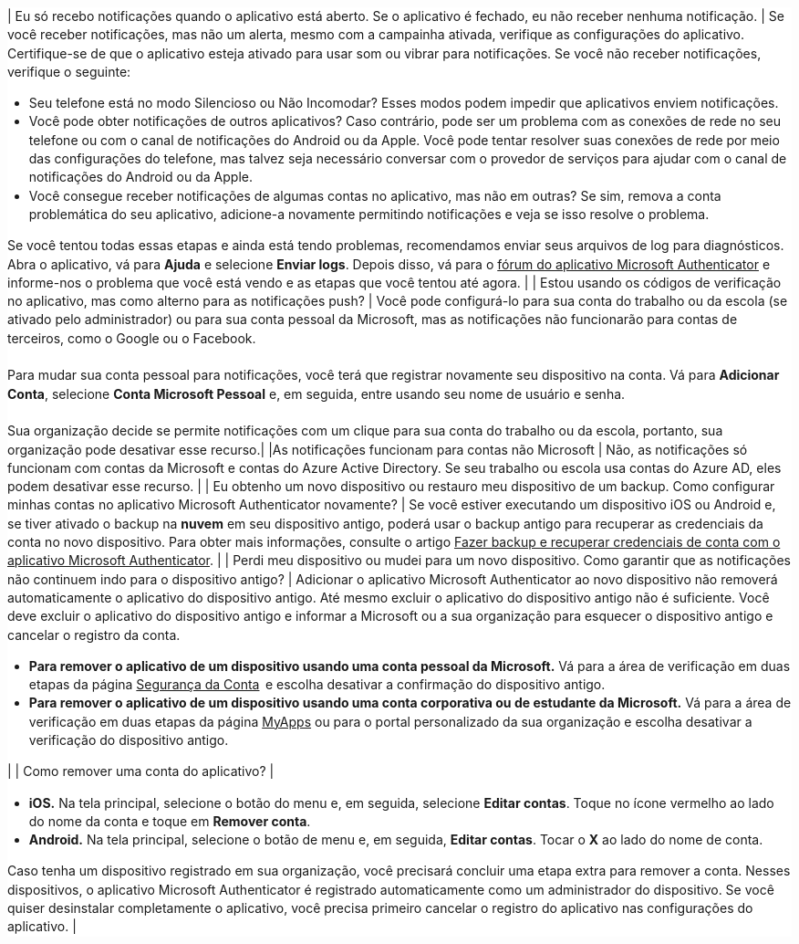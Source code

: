 | Eu só recebo notificações quando o aplicativo está aberto. Se o aplicativo é fechado, eu não receber nenhuma notificação. | Se você receber notificações, mas não um alerta, mesmo com a campainha ativada, verifique as configurações do aplicativo. Certifique-se de que o aplicativo esteja ativado para usar som ou vibrar para notificações. Se você não receber notificações, verifique o seguinte:<ul><li>Seu telefone está no modo Silencioso ou Não Incomodar? Esses modos podem impedir que aplicativos enviem notificações.</li><li>Você pode obter notificações de outros aplicativos? Caso contrário, pode ser um problema com as conexões de rede no seu telefone ou com o canal de notificações do Android ou da Apple. Você pode tentar resolver suas conexões de rede por meio das configurações do telefone, mas talvez seja necessário conversar com o provedor de serviços para ajudar com o canal de notificações do Android ou da Apple.</li><li>Você consegue receber notificações de algumas contas no aplicativo, mas não em outras? Se sim, remova a conta problemática do seu aplicativo, adicione-a novamente permitindo notificações e veja se isso resolve o problema.</li></ul>Se você tentou todas essas etapas e ainda está tendo problemas, recomendamos enviar seus arquivos de log para diagnósticos. Abra o aplicativo, vá para **Ajuda** e selecione **Enviar logs**. Depois disso, vá para o [fórum do aplicativo Microsoft Authenticator](https://social.technet.microsoft.com/Forums/en-US/home?forum=MicrosoftAuthenticatorApp) e informe-nos o problema que você está vendo e as etapas que você tentou até agora. |
| Estou usando os códigos de verificação no aplicativo, mas como alterno para as notificações push? | Você pode configurá-lo para sua conta do trabalho ou da escola (se ativado pelo administrador) ou para sua conta pessoal da Microsoft, mas as notificações não funcionarão para contas de terceiros, como o Google ou o Facebook.<br><br>Para mudar sua conta pessoal para notificações, você terá que registrar novamente seu dispositivo na conta. Vá para **Adicionar Conta**, selecione **Conta Microsoft Pessoal** e, em seguida, entre usando seu nome de usuário e senha.<br><br>Sua organização decide se permite notificações com um clique para sua conta do trabalho ou da escola, portanto, sua organização pode desativar esse recurso.|
|As notificações funcionam para contas não Microsoft | Não, as notificações só funcionam com contas da Microsoft e contas do Azure Active Directory. Se seu trabalho ou escola usa contas do Azure AD, eles podem desativar esse recurso. |
| Eu obtenho um novo dispositivo ou restauro meu dispositivo de um backup. Como configurar minhas contas no aplicativo Microsoft Authenticator novamente? | Se você estiver executando um dispositivo iOS ou Android e, se tiver ativado o backup na **nuvem** em seu dispositivo antigo, poderá usar o backup antigo para recuperar as credenciais da conta no novo dispositivo. Para obter mais informações, consulte o artigo [Fazer backup e recuperar credenciais de conta com o aplicativo Microsoft Authenticator](user-help-auth-app-backup-recovery.md). |
| Perdi meu dispositivo ou mudei para um novo dispositivo. Como garantir que as notificações não continuem indo para o dispositivo antigo? | Adicionar o aplicativo Microsoft Authenticator ao novo dispositivo não removerá automaticamente o aplicativo do dispositivo antigo. Até mesmo excluir o aplicativo do dispositivo antigo não é suficiente. Você deve excluir o aplicativo do dispositivo antigo e informar a Microsoft ou a sua organização para esquecer o dispositivo antigo e cancelar o registro da conta.<ul><li>**Para remover o aplicativo de um dispositivo usando uma conta pessoal da Microsoft.** Vá para a área de verificação em duas etapas da página [Segurança da Conta](https://account.microsoft.com/security)  e escolha desativar a confirmação do dispositivo antigo.</li><li>**Para remover o aplicativo de um dispositivo usando uma conta corporativa ou de estudante da Microsoft.** Vá para a área de verificação em duas etapas da página [MyApps](https://myapps.microsoft.com/) ou para o portal personalizado da sua organização e escolha desativar a verificação do dispositivo antigo.</li></ul> |
| Como remover uma conta do aplicativo? | <ul><li>**iOS.** Na tela principal, selecione o botão do menu e, em seguida, selecione **Editar contas**. Toque no ícone vermelho ao lado do nome da conta e toque em **Remover conta**.</li><li>**Android.** Na tela principal, selecione o botão de menu e, em seguida, **Editar contas**. Tocar o **X** ao lado do nome de conta.</li></ul>Caso tenha um dispositivo registrado em sua organização, você precisará concluir uma etapa extra para remover a conta. Nesses dispositivos, o aplicativo Microsoft Authenticator é registrado automaticamente como um administrador do dispositivo. Se você quiser desinstalar completamente o aplicativo, você precisa primeiro cancelar o registro do aplicativo nas configurações do aplicativo. |